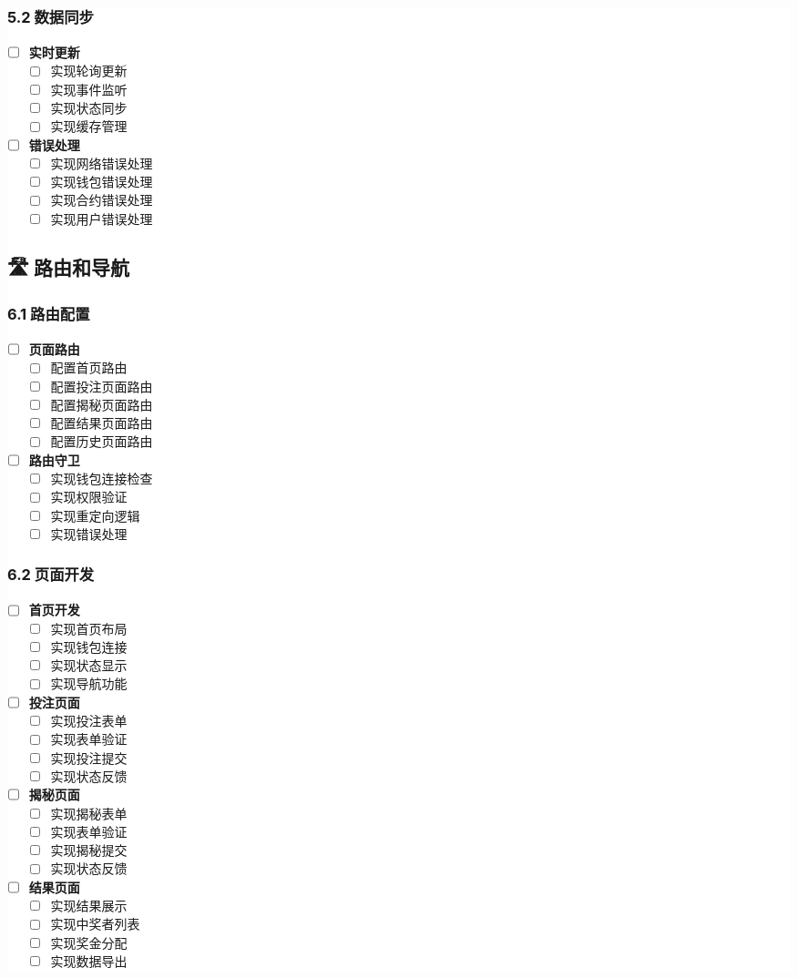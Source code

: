 ### 5.2 数据同步

- [ ] **实时更新**
  - [ ] 实现轮询更新
  - [ ] 实现事件监听
  - [ ] 实现状态同步
  - [ ] 实现缓存管理

- [ ] **错误处理**
  - [ ] 实现网络错误处理
  - [ ] 实现钱包错误处理
  - [ ] 实现合约错误处理
  - [ ] 实现用户错误处理

## 🛣️ 路由和导航

### 6.1 路由配置

- [ ] **页面路由**
  - [ ] 配置首页路由
  - [ ] 配置投注页面路由
  - [ ] 配置揭秘页面路由
  - [ ] 配置结果页面路由
  - [ ] 配置历史页面路由

- [ ] **路由守卫**
  - [ ] 实现钱包连接检查
  - [ ] 实现权限验证
  - [ ] 实现重定向逻辑
  - [ ] 实现错误处理

### 6.2 页面开发

- [ ] **首页开发**
  - [ ] 实现首页布局
  - [ ] 实现钱包连接
  - [ ] 实现状态显示
  - [ ] 实现导航功能

- [ ] **投注页面**
  - [ ] 实现投注表单
  - [ ] 实现表单验证
  - [ ] 实现投注提交
  - [ ] 实现状态反馈

- [ ] **揭秘页面**
  - [ ] 实现揭秘表单
  - [ ] 实现表单验证
  - [ ] 实现揭秘提交
  - [ ] 实现状态反馈

- [ ] **结果页面**
  - [ ] 实现结果展示
  - [ ] 实现中奖者列表
  - [ ] 实现奖金分配
  - [ ] 实现数据导出
